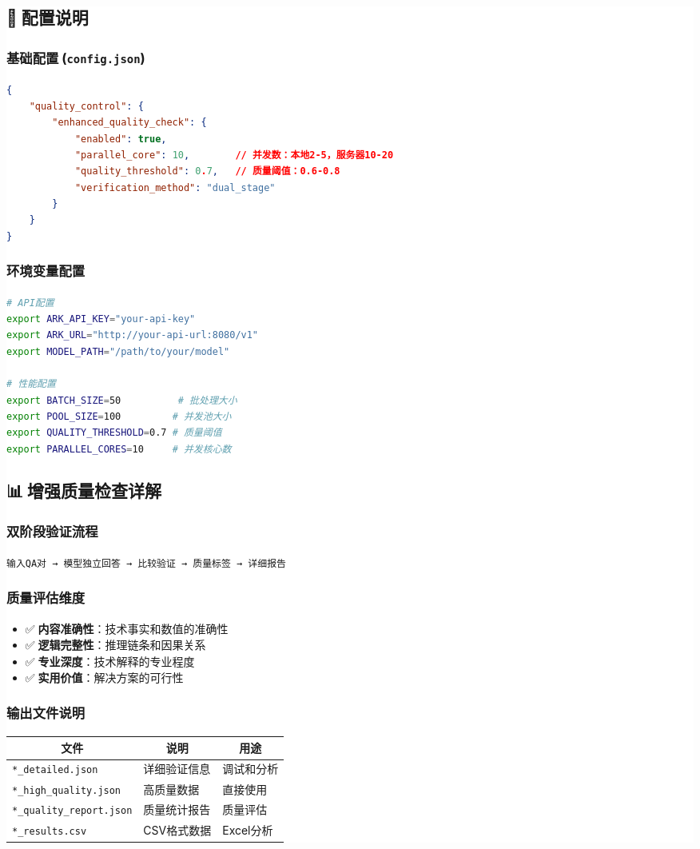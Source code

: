 ## 🔧 配置说明

### 基础配置 (`config.json`)
```json
{
    "quality_control": {
        "enhanced_quality_check": {
            "enabled": true,
            "parallel_core": 10,        // 并发数：本地2-5，服务器10-20
            "quality_threshold": 0.7,   // 质量阈值：0.6-0.8
            "verification_method": "dual_stage"
        }
    }
}
```

### 环境变量配置
```bash
# API配置
export ARK_API_KEY="your-api-key"
export ARK_URL="http://your-api-url:8080/v1"
export MODEL_PATH="/path/to/your/model"

# 性能配置
export BATCH_SIZE=50          # 批处理大小
export POOL_SIZE=100         # 并发池大小
export QUALITY_THRESHOLD=0.7 # 质量阈值
export PARALLEL_CORES=10     # 并发核心数
```

## 📊 增强质量检查详解

### 双阶段验证流程
```
输入QA对 → 模型独立回答 → 比较验证 → 质量标签 → 详细报告
```

### 质量评估维度
- ✅ **内容准确性**：技术事实和数值的准确性
- ✅ **逻辑完整性**：推理链条和因果关系
- ✅ **专业深度**：技术解释的专业程度
- ✅ **实用价值**：解决方案的可行性

### 输出文件说明
| 文件 | 说明 | 用途 |
|------|------|------|
| `*_detailed.json` | 详细验证信息 | 调试和分析 |
| `*_high_quality.json` | 高质量数据 | 直接使用 |
| `*_quality_report.json` | 质量统计报告 | 质量评估 |
| `*_results.csv` | CSV格式数据 | Excel分析 |
